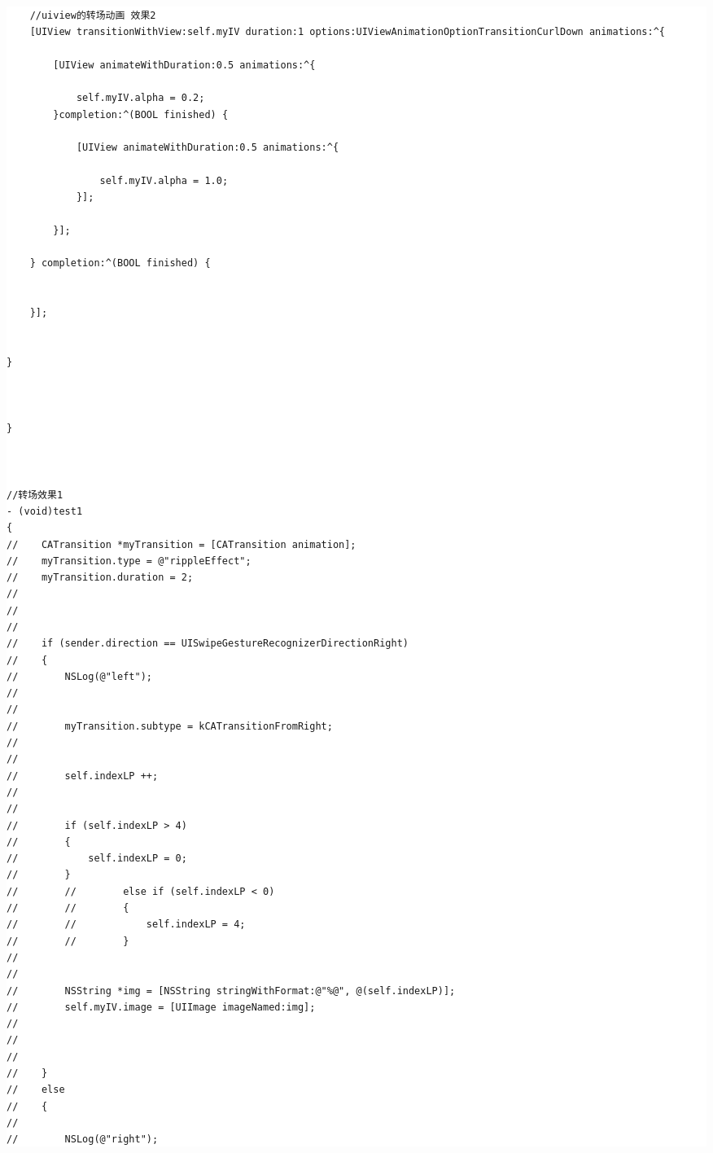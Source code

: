         
        
        //uiview的转场动画 效果2
        [UIView transitionWithView:self.myIV duration:1 options:UIViewAnimationOptionTransitionCurlDown animations:^{
            
            [UIView animateWithDuration:0.5 animations:^{
                
                self.myIV.alpha = 0.2;
            }completion:^(BOOL finished) {
                
                [UIView animateWithDuration:0.5 animations:^{
                    
                    self.myIV.alpha = 1.0;
                }];
                
            }];
            
        } completion:^(BOOL finished) {
            
            
        }];
        
        
    }
    
    

	}
	
	
	
	//转场效果1
	- (void)test1
	{
	//    CATransition *myTransition = [CATransition animation];
	//    myTransition.type = @"rippleEffect";
	//    myTransition.duration = 2;
	//
	//
	//
	//    if (sender.direction == UISwipeGestureRecognizerDirectionRight)
	//    {
	//        NSLog(@"left");
	//
	//
	//        myTransition.subtype = kCATransitionFromRight;
	//
	//
	//        self.indexLP ++;
	//
	//
	//        if (self.indexLP > 4)
	//        {
	//            self.indexLP = 0;
	//        }
	//        //        else if (self.indexLP < 0)
	//        //        {
	//        //            self.indexLP = 4;
	//        //        }
	//
	//
	//        NSString *img = [NSString stringWithFormat:@"%@", @(self.indexLP)];
	//        self.myIV.image = [UIImage imageNamed:img];
	//
	//
	//
	//    }
	//    else
	//    {
	//
	//        NSLog(@"right");